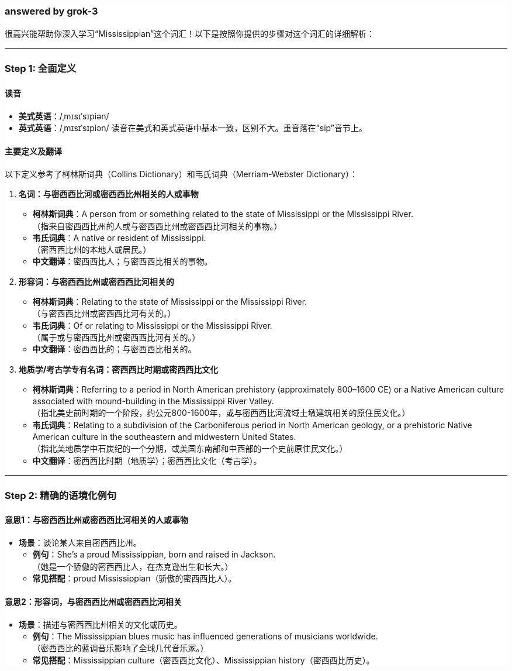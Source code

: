 ### answered by grok-3
很高兴能帮助你深入学习“Mississippian”这个词汇！以下是按照你提供的步骤对这个词汇的详细解析：

---

### **Step 1: 全面定义**

#### **读音**
- **美式英语**：/ˌmɪsɪˈsɪpiən/
- **英式英语**：/ˌmɪsɪˈsɪpiən/
读音在美式和英式英语中基本一致，区别不大。重音落在“sip”音节上。

#### **主要定义及翻译**
以下定义参考了柯林斯词典（Collins Dictionary）和韦氏词典（Merriam-Webster Dictionary）：

1. **名词：与密西西比河或密西西比州相关的人或事物**
   - **柯林斯词典**：A person from or something related to the state of Mississippi or the Mississippi River.  
     （指来自密西西比州的人或与密西西比州或密西西比河相关的事物。）
   - **韦氏词典**：A native or resident of Mississippi.  
     （密西西比州的本地人或居民。）
   - **中文翻译**：密西西比人；与密西西比相关的事物。

2. **形容词：与密西西比州或密西西比河相关的**
   - **柯林斯词典**：Relating to the state of Mississippi or the Mississippi River.  
     （与密西西比州或密西西比河有关的。）
   - **韦氏词典**：Of or relating to Mississippi or the Mississippi River.  
     （属于或与密西西比州或密西西比河有关的。）
   - **中文翻译**：密西西比的；与密西西比相关的。

3. **地质学/考古学专有名词：密西西比时期或密西西比文化**
   - **柯林斯词典**：Referring to a period in North American prehistory (approximately 800–1600 CE) or a Native American culture associated with mound-building in the Mississippi River Valley.  
     （指北美史前时期的一个阶段，约公元800-1600年，或与密西西比河流域土墩建筑相关的原住民文化。）
   - **韦氏词典**：Relating to a subdivision of the Carboniferous period in North American geology, or a prehistoric Native American culture in the southeastern and midwestern United States.  
     （指北美地质学中石炭纪的一个分期，或美国东南部和中西部的一个史前原住民文化。）
   - **中文翻译**：密西西比时期（地质学）；密西西比文化（考古学）。

---

### **Step 2: 精确的语境化例句**

#### **意思1：与密西西比州或密西西比河相关的人或事物**
- **场景**：谈论某人来自密西西比州。
  - **例句**：She’s a proud Mississippian, born and raised in Jackson.  
    （她是一个骄傲的密西西比人，在杰克逊出生和长大。）
  - **常见搭配**：proud Mississippian（骄傲的密西西比人）。

#### **意思2：形容词，与密西西比州或密西西比河相关**
- **场景**：描述与密西西比州相关的文化或历史。
  - **例句**：The Mississippian blues music has influenced generations of musicians worldwide.  
    （密西西比的蓝调音乐影响了全球几代音乐家。）
  - **常见搭配**：Mississippian culture（密西西比文化）、Mississippian history（密西西比历史）。
